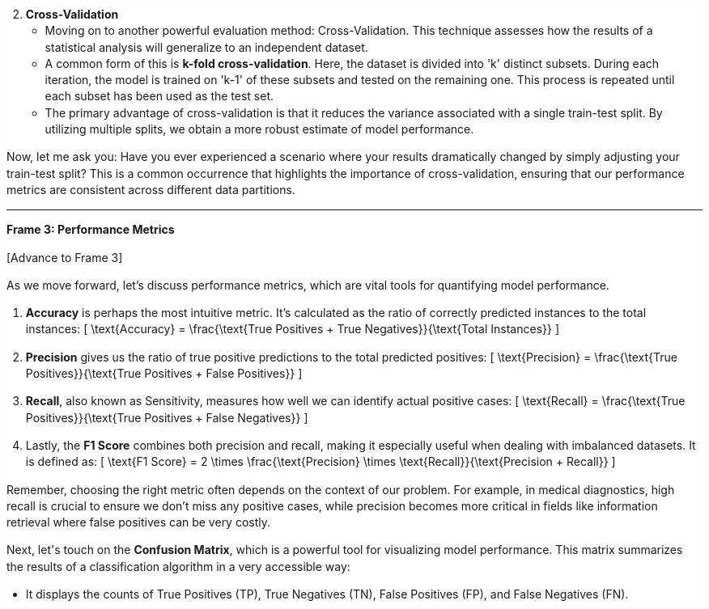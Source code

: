 2. **Cross-Validation**
   - Moving on to another powerful evaluation method: Cross-Validation. This technique assesses how the results of a statistical analysis will generalize to an independent dataset.
   - A common form of this is **k-fold cross-validation**. Here, the dataset is divided into 'k' distinct subsets. During each iteration, the model is trained on 'k-1' of these subsets and tested on the remaining one. This process is repeated until each subset has been used as the test set.
   - The primary advantage of cross-validation is that it reduces the variance associated with a single train-test split. By utilizing multiple splits, we obtain a more robust estimate of model performance.

Now, let me ask you: Have you ever experienced a scenario where your results dramatically changed by simply adjusting your train-test split? This is a common occurrence that highlights the importance of cross-validation, ensuring that our performance metrics are consistent across different data partitions.

---

**Frame 3: Performance Metrics**

[Advance to Frame 3]

As we move forward, let’s discuss performance metrics, which are vital tools for quantifying model performance. 

1. **Accuracy** is perhaps the most intuitive metric. It’s calculated as the ratio of correctly predicted instances to the total instances:
   \[
   \text{Accuracy} = \frac{\text{True Positives + True Negatives}}{\text{Total Instances}}
   \]

2. **Precision** gives us the ratio of true positive predictions to the total predicted positives:
   \[
   \text{Precision} = \frac{\text{True Positives}}{\text{True Positives + False Positives}}
   \]

3. **Recall**, also known as Sensitivity, measures how well we can identify actual positive cases:
   \[
   \text{Recall} = \frac{\text{True Positives}}{\text{True Positives + False Negatives}}
   \]

4. Lastly, the **F1 Score** combines both precision and recall, making it especially useful when dealing with imbalanced datasets. It is defined as:
   \[
   \text{F1 Score} = 2 \times \frac{\text{Precision} \times \text{Recall}}{\text{Precision + Recall}}
   \]

Remember, choosing the right metric often depends on the context of our problem. For example, in medical diagnostics, high recall is crucial to ensure we don’t miss any positive cases, while precision becomes more critical in fields like information retrieval where false positives can be very costly.

Next, let's touch on the **Confusion Matrix**, which is a powerful tool for visualizing model performance. This matrix summarizes the results of a classification algorithm in a very accessible way:

- It displays the counts of True Positives (TP), True Negatives (TN), False Positives (FP), and False Negatives (FN).
  
